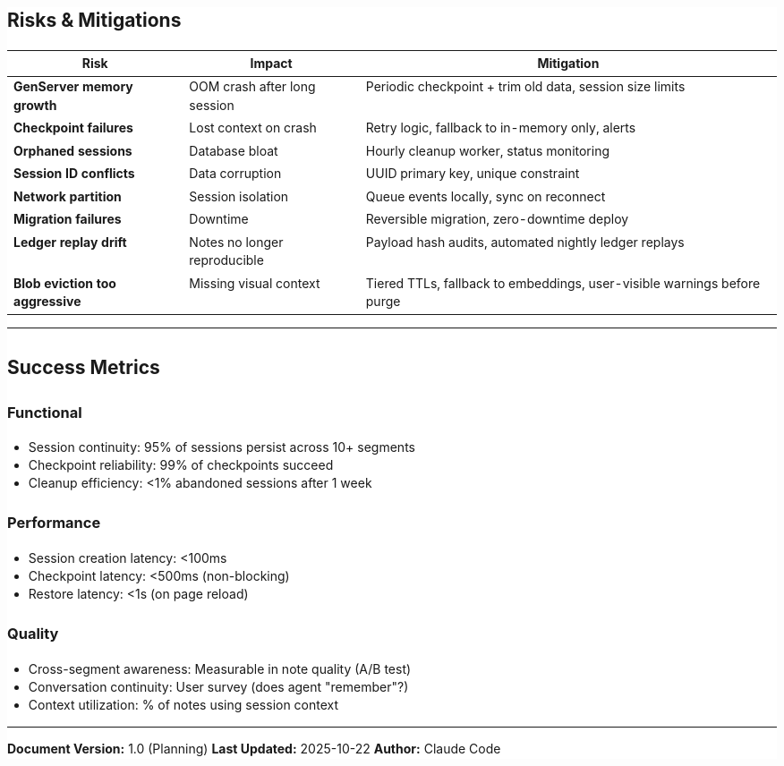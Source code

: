 
## Risks & Mitigations

| Risk | Impact | Mitigation |
|------|--------|------------|
| **GenServer memory growth** | OOM crash after long session | Periodic checkpoint + trim old data, session size limits |
| **Checkpoint failures** | Lost context on crash | Retry logic, fallback to in-memory only, alerts |
| **Orphaned sessions** | Database bloat | Hourly cleanup worker, status monitoring |
| **Session ID conflicts** | Data corruption | UUID primary key, unique constraint |
| **Network partition** | Session isolation | Queue events locally, sync on reconnect |
| **Migration failures** | Downtime | Reversible migration, zero-downtime deploy |
| **Ledger replay drift** | Notes no longer reproducible | Payload hash audits, automated nightly ledger replays |
| **Blob eviction too aggressive** | Missing visual context | Tiered TTLs, fallback to embeddings, user-visible warnings before purge |

---

## Success Metrics

### Functional
- Session continuity: 95% of sessions persist across 10+ segments
- Checkpoint reliability: 99% of checkpoints succeed
- Cleanup efficiency: <1% abandoned sessions after 1 week

### Performance
- Session creation latency: <100ms
- Checkpoint latency: <500ms (non-blocking)
- Restore latency: <1s (on page reload)

### Quality
- Cross-segment awareness: Measurable in note quality (A/B test)
- Conversation continuity: User survey (does agent "remember"?)
- Context utilization: % of notes using session context

---

**Document Version:** 1.0 (Planning)
**Last Updated:** 2025-10-22
**Author:** Claude Code
